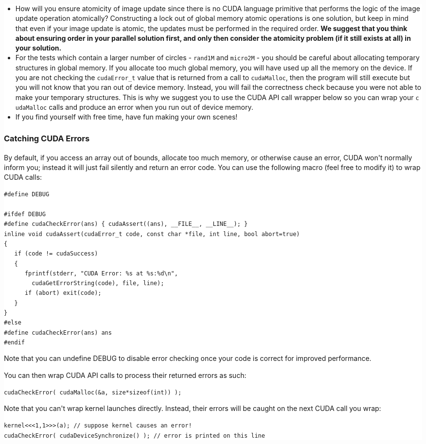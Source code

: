 - How will you ensure atomicity of image update since there is no CUDA language primitive that performs the logic of the image update operation atomically? Constructing a lock out of global memory atomic operations is one solution, but keep in mind that even if your image update is atomic, the updates must be performed in the required order. **We suggest that you think about ensuring order in your parallel solution first, and only then consider the atomicity problem (if it still exists at all) in your solution.**
- For the tests which contain a larger number of circles - `rand1M` and `micro2M` - you should be careful about allocating temporary structures in global memory. If you allocate too much global memory, you will have used up all the memory on the device. If you are not checking the `cudaError_t` value that is returned from a call to `cudaMalloc`, then the program will still execute but you will not know that you ran out of device memory. Instead, you will fail the correctness check because you were not able to make your temporary structures. This is why we suggest you to use the CUDA API call wrapper below so you can wrap your `cudaMalloc` calls and produce an error when you run out of device memory.
- If you find yourself with free time, have fun making your own scenes!

### Catching CUDA Errors

By default, if you access an array out of bounds, allocate too much memory, or otherwise cause an error, CUDA won't normally inform you; instead it will just fail silently and return an error code. You can use the following macro (feel free to modify it) to wrap CUDA calls:

```
#define DEBUG

#ifdef DEBUG
#define cudaCheckError(ans) { cudaAssert((ans), __FILE__, __LINE__); }
inline void cudaAssert(cudaError_t code, const char *file, int line, bool abort=true)
{
   if (code != cudaSuccess)
   {
      fprintf(stderr, "CUDA Error: %s at %s:%d\n",
        cudaGetErrorString(code), file, line);
      if (abort) exit(code);
   }
}
#else
#define cudaCheckError(ans) ans
#endif
```

Note that you can undefine DEBUG to disable error checking once your code is correct for improved performance.

You can then wrap CUDA API calls to process their returned errors as such:

```
cudaCheckError( cudaMalloc(&a, size*sizeof(int)) );
```

Note that you can't wrap kernel launches directly. Instead, their errors will be caught on the next CUDA call you wrap:

```
kernel<<<1,1>>>(a); // suppose kernel causes an error!
cudaCheckError( cudaDeviceSynchronize() ); // error is printed on this line
```
